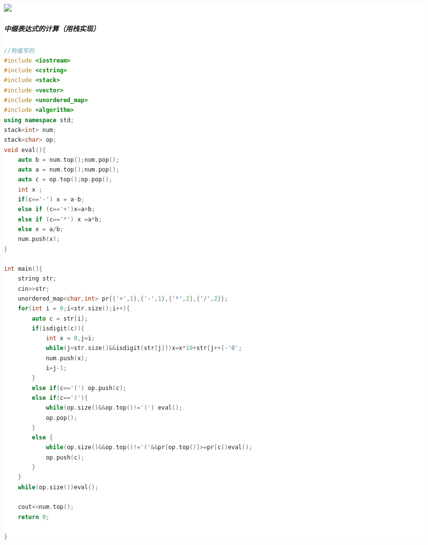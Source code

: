 ![](/img/024339.jpg)

##### 中缀表达式的计算（用栈实现）

```c++
//狗蛋写的
#include <iostream>
#include <cstring>
#include <stack>
#include <vector>
#include <unordered_map>
#include <algorithm>
using namespace std;
stack<int> num;
stack<char> op;
void eval(){
    auto b = num.top();num.pop();
    auto a = num.top();num.pop();
    auto c = op.top();op.pop();
    int x ;
    if(c=='-') x = a-b;
    else if (c=='+')x=a+b;
    else if (c=='*') x =a*b;
    else x = a/b;
    num.push(x);
}

int main(){
    string str;
    cin>>str;
    unordered_map<char,int> pr{{'+',1},{'-',1},{'*',2},{'/',2}};
    for(int i = 0;i<str.size();i++){
        auto c = str[i];
        if(isdigit(c)){
            int x = 0,j=i;
            while(j<str.size()&&isdigit(str[j]))x=x*10+str[j++]-'0';
            num.push(x);
            i=j-1;
        }
        else if(c=='(') op.push(c);
        else if(c==')'){
            while(op.size()&&op.top()!='(') eval();
            op.pop();
        }
        else {
            while(op.size()&&op.top()!='('&&pr[op.top()]>=pr[c])eval();
            op.push(c);
        }
    }
    while(op.size())eval();

    cout<<num.top();
    return 0;

}
```
